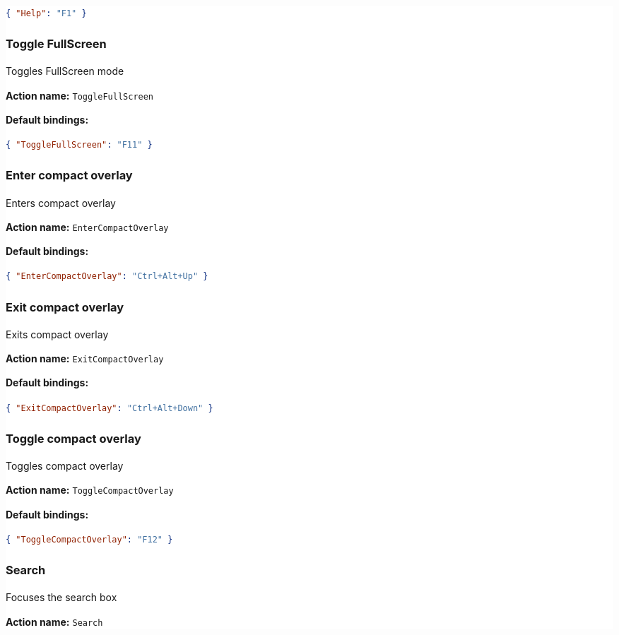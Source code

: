 ```json
{ "Help": "F1" }
```


### Toggle FullScreen

Toggles FullScreen mode

**Action name:** `ToggleFullScreen`

**Default bindings:**

```json
{ "ToggleFullScreen": "F11" }
```


### Enter compact overlay

Enters compact overlay

**Action name:** `EnterCompactOverlay`

**Default bindings:**

```json
{ "EnterCompactOverlay": "Ctrl+Alt+Up" }
```


### Exit compact overlay

Exits compact overlay

**Action name:** `ExitCompactOverlay`

**Default bindings:**

```json
{ "ExitCompactOverlay": "Ctrl+Alt+Down" }
```


### Toggle compact overlay

Toggles compact overlay

**Action name:** `ToggleCompactOverlay`

**Default bindings:**

```json
{ "ToggleCompactOverlay": "F12" }
```


### Search

Focuses the search box

**Action name:** `Search`
